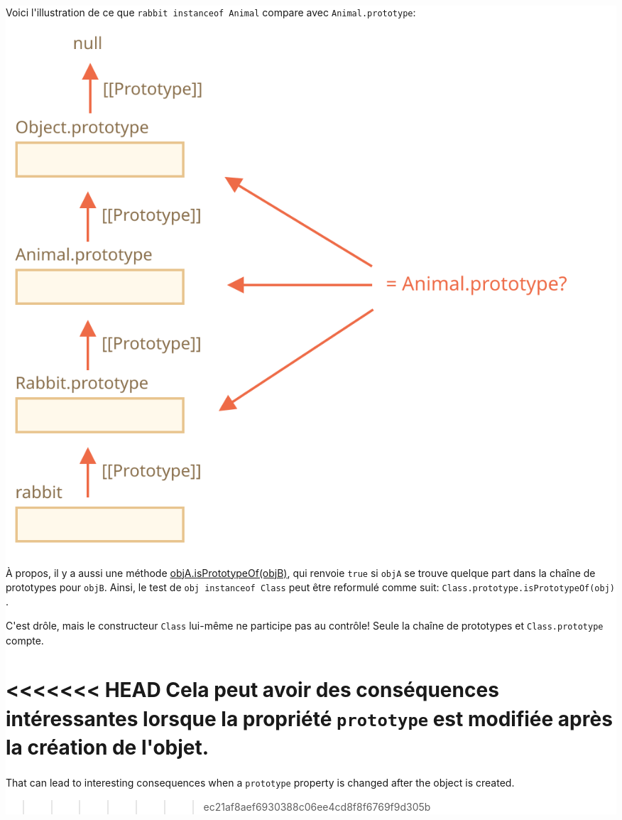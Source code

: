 
Voici l'illustration de ce que `rabbit instanceof Animal` compare avec `Animal.prototype`:

![](instanceof.svg)

À propos, il y a aussi une méthode [objA.isPrototypeOf(objB)](https://developer.mozilla.org/fr/docs/Web/JavaScript/Reference/Objets_globaux/Object/isPrototypeOf), qui renvoie `true` si `objA` se trouve quelque part dans la chaîne de prototypes pour `objB`. Ainsi, le test de `obj instanceof Class` peut être reformulé comme suit: `Class.prototype.isPrototypeOf(obj) `.

C'est drôle, mais le constructeur `Class` lui-même ne participe pas au contrôle! Seule la chaîne de prototypes et `Class.prototype` compte.

<<<<<<< HEAD
Cela peut avoir des conséquences intéressantes lorsque la propriété `prototype` est modifiée après la création de l'objet.
=======
That can lead to interesting consequences when a `prototype` property is changed after the object is created.
>>>>>>> ec21af8aef6930388c06ee4cd8f8f6769f9d305b
